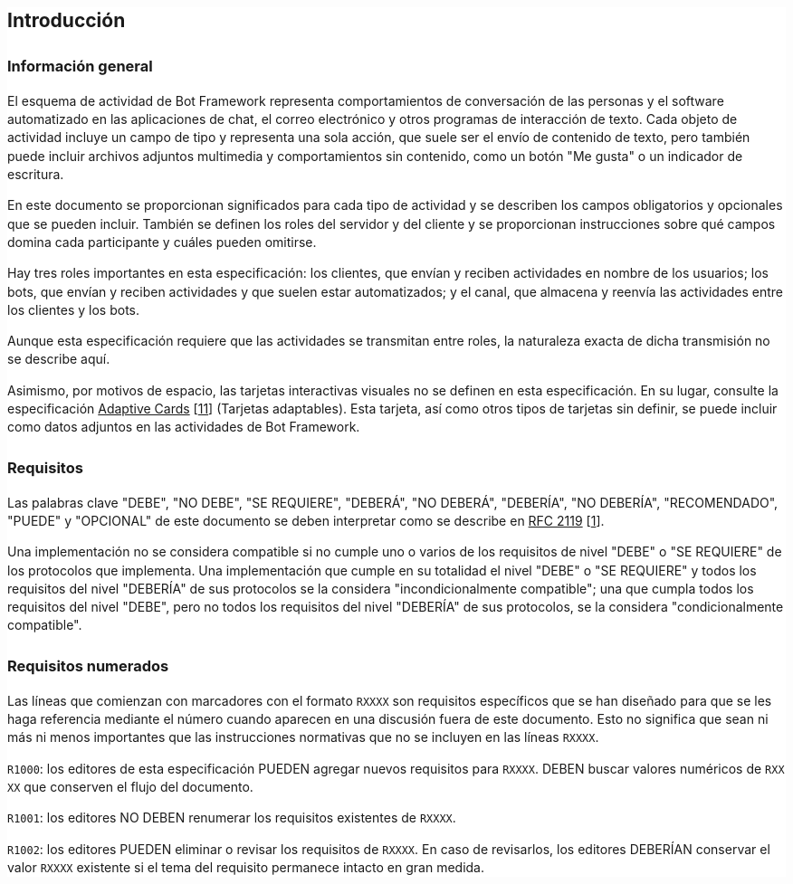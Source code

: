 ## <a name="introduction"></a>Introducción

### <a name="overview"></a>Información general

El esquema de actividad de Bot Framework representa comportamientos de conversación de las personas y el software automatizado en las aplicaciones de chat, el correo electrónico y otros programas de interacción de texto. Cada objeto de actividad incluye un campo de tipo y representa una sola acción, que suele ser el envío de contenido de texto, pero también puede incluir archivos adjuntos multimedia y comportamientos sin contenido, como un botón "Me gusta" o un indicador de escritura.

En este documento se proporcionan significados para cada tipo de actividad y se describen los campos obligatorios y opcionales que se pueden incluir. También se definen los roles del servidor y del cliente y se proporcionan instrucciones sobre qué campos domina cada participante y cuáles pueden omitirse.

Hay tres roles importantes en esta especificación: los clientes, que envían y reciben actividades en nombre de los usuarios; los bots, que envían y reciben actividades y que suelen estar automatizados; y el canal, que almacena y reenvía las actividades entre los clientes y los bots.

Aunque esta especificación requiere que las actividades se transmitan entre roles, la naturaleza exacta de dicha transmisión no se describe aquí.

Asimismo, por motivos de espacio, las tarjetas interactivas visuales no se definen en esta especificación. En su lugar, consulte la especificación [Adaptive Cards](https://adaptivecards.io) [[11](#references)] (Tarjetas adaptables). Esta tarjeta, así como otros tipos de tarjetas sin definir, se puede incluir como datos adjuntos en las actividades de Bot Framework.

### <a name="requirements"></a>Requisitos

Las palabras clave "DEBE", "NO DEBE", "SE REQUIERE", "DEBERÁ", "NO DEBERÁ", "DEBERÍA", "NO DEBERÍA", "RECOMENDADO", "PUEDE" y "OPCIONAL" de este documento se deben interpretar como se describe en [RFC 2119](https://tools.ietf.org/html/rfc2119) [[1](#references)].

Una implementación no se considera compatible si no cumple uno o varios de los requisitos de nivel "DEBE" o "SE REQUIERE" de los protocolos que implementa. Una implementación que cumple en su totalidad el nivel "DEBE" o "SE REQUIERE" y todos los requisitos del nivel "DEBERÍA" de sus protocolos se la considera "incondicionalmente compatible"; una que cumpla todos los requisitos del nivel "DEBE", pero no todos los requisitos del nivel "DEBERÍA" de sus protocolos, se la considera "condicionalmente compatible".

### <a name="numbered-requirements"></a>Requisitos numerados

Las líneas que comienzan con marcadores con el formato `RXXXX` son requisitos específicos que se han diseñado para que se les haga referencia mediante el número cuando aparecen en una discusión fuera de este documento. Esto no significa que sean ni más ni menos importantes que las instrucciones normativas que no se incluyen en las líneas `RXXXX`.

`R1000`: los editores de esta especificación PUEDEN agregar nuevos requisitos para `RXXXX`. DEBEN buscar valores numéricos de `RXXXX` que conserven el flujo del documento.

`R1001`: los editores NO DEBEN renumerar los requisitos existentes de `RXXXX`.

`R1002`: los editores PUEDEN eliminar o revisar los requisitos de `RXXXX`. En caso de revisarlos, los editores DEBERÍAN conservar el valor `RXXXX` existente si el tema del requisito permanece intacto en gran medida.
